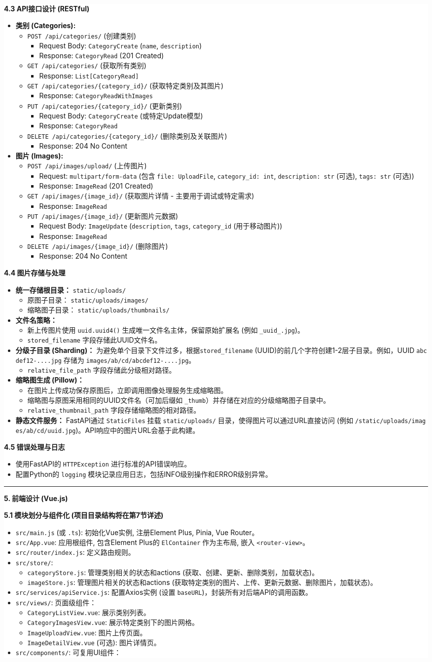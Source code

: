 **4.3 API接口设计 (RESTful)**
* **类别 (Categories):**
    * `POST /api/categories/` (创建类别)
        * Request Body: `CategoryCreate` (`name`, `description`)
        * Response: `CategoryRead` (201 Created)
    * `GET /api/categories/` (获取所有类别)
        * Response: `List[CategoryRead]`
    * `GET /api/categories/{category_id}/` (获取特定类别及其图片)
        * Response: `CategoryReadWithImages`
    * `PUT /api/categories/{category_id}/` (更新类别)
        * Request Body: `CategoryCreate` (或特定Update模型)
        * Response: `CategoryRead`
    * `DELETE /api/categories/{category_id}/` (删除类别及关联图片)
        * Response: 204 No Content
* **图片 (Images):**
    * `POST /api/images/upload/` (上传图片)
        * Request: `multipart/form-data` (包含 `file: UploadFile`, `category_id: int`, `description: str` (可选), `tags: str` (可选))
        * Response: `ImageRead` (201 Created)
    * `GET /api/images/{image_id}/` (获取图片详情 - 主要用于调试或特定需求)
        * Response: `ImageRead`
    * `PUT /api/images/{image_id}/` (更新图片元数据)
        * Request Body: `ImageUpdate` (`description`, `tags`, `category_id` (用于移动图片))
        * Response: `ImageRead`
    * `DELETE /api/images/{image_id}/` (删除图片)
        * Response: 204 No Content

**4.4 图片存储与处理**
* **统一存储根目录：** `static/uploads/`
    * 原图子目录： `static/uploads/images/`
    * 缩略图子目录： `static/uploads/thumbnails/`
* **文件名策略：**
    * 新上传图片使用 `uuid.uuid4()` 生成唯一文件名主体，保留原始扩展名 (例如 `_uuid_.jpg`)。
    * `stored_filename` 字段存储此UUID文件名。
* **分级子目录 (Sharding)：** 为避免单个目录下文件过多，根据`stored_filename` (UUID)的前几个字符创建1-2层子目录。例如，UUID `abcdef12-....jpg` 存储为 `images/ab/cd/abcdef12-....jpg`。
    * `relative_file_path` 字段存储此分级相对路径。
* **缩略图生成 (Pillow)：**
    * 在图片上传成功保存原图后，立即调用图像处理服务生成缩略图。
    * 缩略图与原图采用相同的UUID文件名（可加后缀如 `_thumb`）并存储在对应的分级缩略图子目录中。
    * `relative_thumbnail_path` 字段存储缩略图的相对路径。
* **静态文件服务：** FastAPI通过 `StaticFiles` 挂载 `static/uploads/` 目录，使得图片可以通过URL直接访问 (例如 `/static/uploads/images/ab/cd/uuid.jpg`)。API响应中的图片URL会基于此构建。

**4.5 错误处理与日志**
* 使用FastAPI的 `HTTPException` 进行标准的API错误响应。
* 配置Python的 `logging` 模块记录应用日志，包括INFO级别操作和ERROR级别异常。

---

**5. 前端设计 (Vue.js)**

**5.1 模块划分与组件化 (项目目录结构将在第7节详述)**
* `src/main.js` (或 `.ts`): 初始化Vue实例, 注册Element Plus, Pinia, Vue Router。
* `src/App.vue`: 应用根组件, 包含Element Plus的 `ElContainer` 作为主布局, 嵌入 `<router-view>`。
* `src/router/index.js`: 定义路由规则。
* `src/store/`:
    * `categoryStore.js`: 管理类别相关的状态和actions (获取、创建、更新、删除类别，加载状态)。
    * `imageStore.js`: 管理图片相关的状态和actions (获取特定类别的图片、上传、更新元数据、删除图片，加载状态)。
* `src/services/apiService.js`: 配置Axios实例 (设置 `baseURL`)，封装所有对后端API的调用函数。
* `src/views/`: 页面级组件：
    * `CategoryListView.vue`: 展示类别列表。
    * `CategoryImagesView.vue`: 展示特定类别下的图片网格。
    * `ImageUploadView.vue`: 图片上传页面。
    * `ImageDetailView.vue` (可选): 图片详情页。
* `src/components/`: 可复用UI组件：